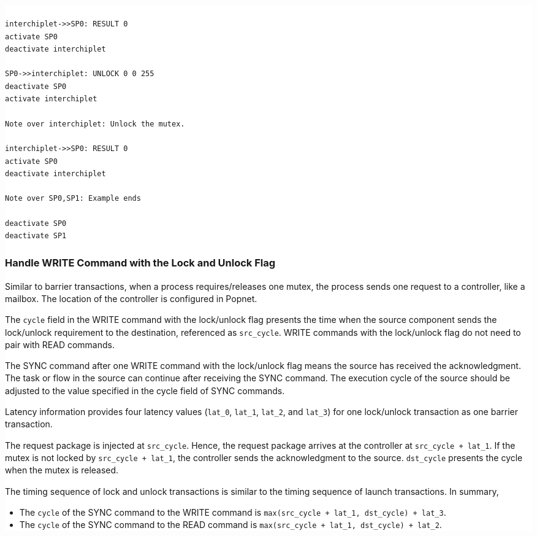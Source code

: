 ```mermaid

interchiplet->>SP0: RESULT 0
activate SP0
deactivate interchiplet

SP0->>interchiplet: UNLOCK 0 0 255
deactivate SP0
activate interchiplet

Note over interchiplet: Unlock the mutex.

interchiplet->>SP0: RESULT 0
activate SP0
deactivate interchiplet

Note over SP0,SP1: Example ends

deactivate SP0
deactivate SP1
```

### Handle WRITE Command with the Lock and Unlock Flag

Similar to barrier transactions, when a process requires/releases one mutex, the process sends one request to a controller, like a mailbox. The location of the controller is configured in Popnet.

The `cycle` field in the WRITE command with the lock/unlock flag presents the time when the source component sends the lock/unlock requirement to the destination, referenced as `src_cycle`. WRITE commands with the lock/unlock flag do not need to pair with READ commands.

The SYNC command after one WRITE command with the lock/unlock flag means the source has received the acknowledgment. The task or flow in the source can continue after receiving the SYNC command. The execution cycle of the source should be adjusted to the value specified in the cycle field of SYNC commands.

Latency information provides four latency values (`lat_0`, `lat_1`, `lat_2`, and `lat_3`) for one lock/unlock transaction as one barrier transaction.

The request package is injected at `src_cycle`. Hence, the request package arrives at the controller at `src_cycle + lat_1`. If the mutex is not locked by `src_cycle + lat_1`, the controller sends the acknowledgment to the source. `dst_cycle` presents the cycle when the mutex is released.

The timing sequence of lock and unlock transactions is similar to the timing sequence of launch transactions. In summary,

- The `cycle` of the SYNC command to the WRITE command is `max(src_cycle + lat_1, dst_cycle) + lat_3`.
- The `cycle` of the SYNC command to the READ command is `max(src_cycle + lat_1, dst_cycle) + lat_2`.
